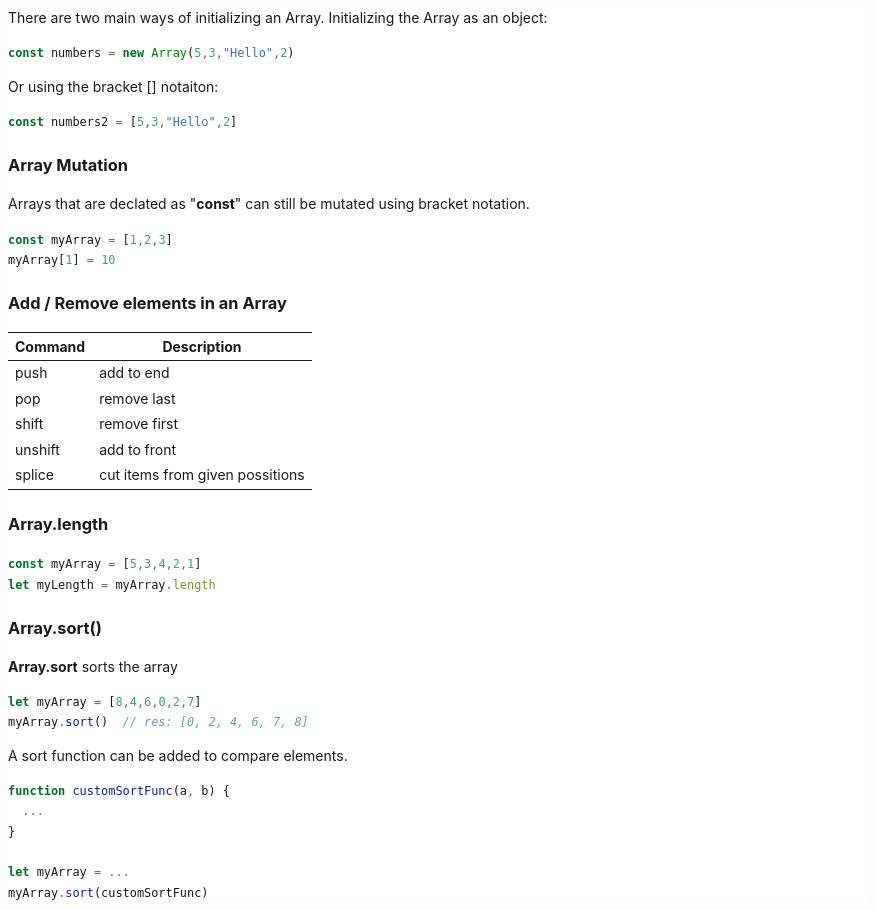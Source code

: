 There are two main ways of initializing an Array. 
Initializing the Array as an object:
```js
const numbers = new Array(5,3,"Hello",2)
```

Or using the bracket [] notaiton:
```js
const numbers2 = [5,3,"Hello",2]
```

### Array Mutation
Arrays that are declated as "**const**" can still be mutated using bracket notation. 
```js
const myArray = [1,2,3]
myArray[1] = 10
```

### Add / Remove elements in an Array
| Command  | Description |
|------|--------|
| push | add to end |
| pop | remove last |
| shift | remove first |
| unshift | add to front |
| splice | cut items from given possitions |

### Array.length
```js
const myArray = [5,3,4,2,1]
let myLength = myArray.length
```

### Array.sort()
**Array.sort** sorts the array
```js
let myArray = [8,4,6,0,2,7]
myArray.sort()  // res: [0, 2, 4, 6, 7, 8]
```

A sort function can be added to compare elements. 
```js
function customSortFunc(a, b) {
  ...
}

let myArray = ...
myArray.sort(customSortFunc)
```

